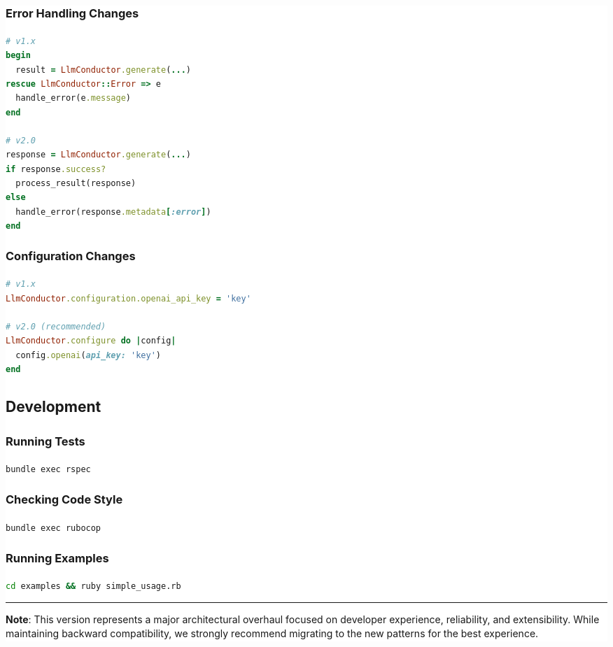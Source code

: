 ### Error Handling Changes
```ruby
# v1.x
begin
  result = LlmConductor.generate(...)
rescue LlmConductor::Error => e
  handle_error(e.message)
end

# v2.0
response = LlmConductor.generate(...)
if response.success?
  process_result(response)
else
  handle_error(response.metadata[:error])
end
```

### Configuration Changes
```ruby
# v1.x
LlmConductor.configuration.openai_api_key = 'key'

# v2.0 (recommended)
LlmConductor.configure do |config|
  config.openai(api_key: 'key')
end
```

## Development

### Running Tests
```bash
bundle exec rspec
```

### Checking Code Style  
```bash
bundle exec rubocop
```

### Running Examples
```bash
cd examples && ruby simple_usage.rb
```

---

**Note**: This version represents a major architectural overhaul focused on developer experience, reliability, and extensibility. While maintaining backward compatibility, we strongly recommend migrating to the new patterns for the best experience.